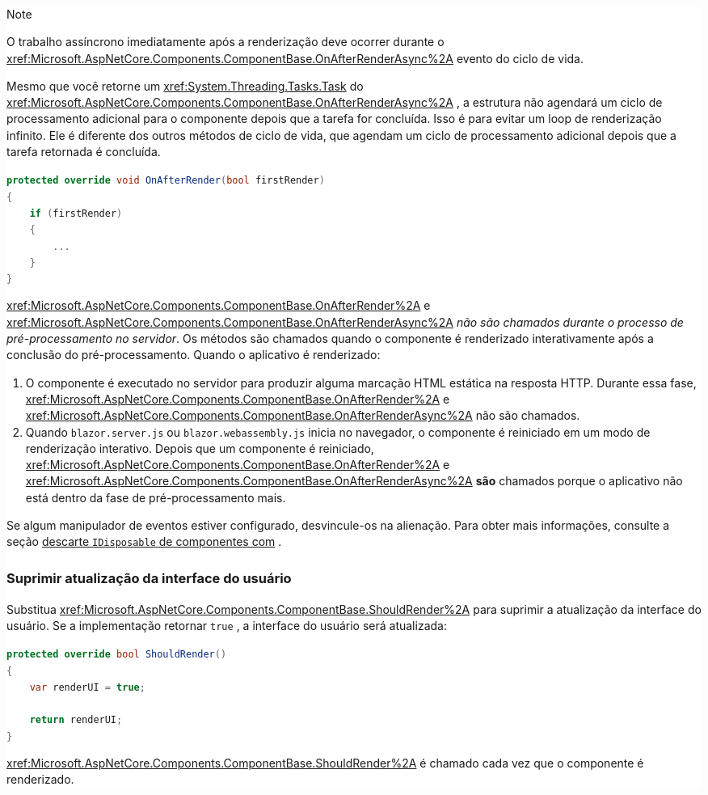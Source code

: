 > [!NOTE]
> O trabalho assíncrono imediatamente após a renderização deve ocorrer durante o <xref:Microsoft.AspNetCore.Components.ComponentBase.OnAfterRenderAsync%2A> evento do ciclo de vida.
>
> Mesmo que você retorne um <xref:System.Threading.Tasks.Task> do <xref:Microsoft.AspNetCore.Components.ComponentBase.OnAfterRenderAsync%2A> , a estrutura não agendará um ciclo de processamento adicional para o componente depois que a tarefa for concluída. Isso é para evitar um loop de renderização infinito. Ele é diferente dos outros métodos de ciclo de vida, que agendam um ciclo de processamento adicional depois que a tarefa retornada é concluída.

```csharp
protected override void OnAfterRender(bool firstRender)
{
    if (firstRender)
    {
        ...
    }
}
```

<xref:Microsoft.AspNetCore.Components.ComponentBase.OnAfterRender%2A> e <xref:Microsoft.AspNetCore.Components.ComponentBase.OnAfterRenderAsync%2A> *não são chamados durante o processo de pré-processamento no servidor*. Os métodos são chamados quando o componente é renderizado interativamente após a conclusão do pré-processamento. Quando o aplicativo é renderizado:

1. O componente é executado no servidor para produzir alguma marcação HTML estática na resposta HTTP. Durante essa fase, <xref:Microsoft.AspNetCore.Components.ComponentBase.OnAfterRender%2A> e <xref:Microsoft.AspNetCore.Components.ComponentBase.OnAfterRenderAsync%2A> não são chamados.
1. Quando `blazor.server.js` ou `blazor.webassembly.js` inicia no navegador, o componente é reiniciado em um modo de renderização interativo. Depois que um componente é reiniciado, <xref:Microsoft.AspNetCore.Components.ComponentBase.OnAfterRender%2A> e <xref:Microsoft.AspNetCore.Components.ComponentBase.OnAfterRenderAsync%2A> **são** chamados porque o aplicativo não está dentro da fase de pré-processamento mais.

Se algum manipulador de eventos estiver configurado, desvincule-os na alienação. Para obter mais informações, consulte a seção [descarte `IDisposable` de componentes com](#component-disposal-with-idisposable) .

### <a name="suppress-ui-refreshing"></a>Suprimir atualização da interface do usuário

Substitua <xref:Microsoft.AspNetCore.Components.ComponentBase.ShouldRender%2A> para suprimir a atualização da interface do usuário. Se a implementação retornar `true` , a interface do usuário será atualizada:

```csharp
protected override bool ShouldRender()
{
    var renderUI = true;

    return renderUI;
}
```

<xref:Microsoft.AspNetCore.Components.ComponentBase.ShouldRender%2A> é chamado cada vez que o componente é renderizado.
